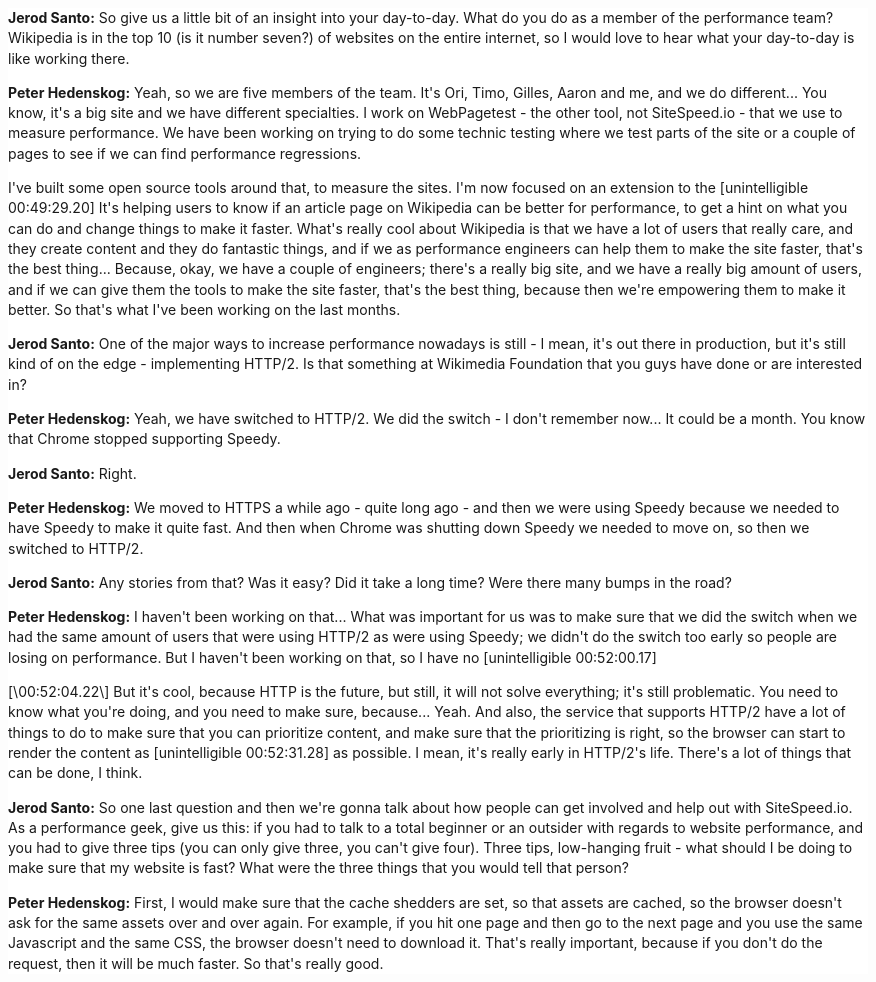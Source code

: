 **Jerod Santo:** So give us a little bit of an insight into your day-to-day. What do you do as a member of the performance team? Wikipedia is in the top 10 (is it number seven?) of websites on the entire internet, so I would love to hear what your day-to-day is like working there.

**Peter Hedenskog:** Yeah, so we are five members of the team. It's Ori, Timo, Gilles, Aaron and me, and we do different... You know, it's a big site and we have different specialties. I work on WebPagetest - the other tool, not SiteSpeed.io - that we use to measure performance. We have been working on trying to do some technic testing where we test parts of the site or a couple of pages to see if we can find performance regressions.

I've built some open source tools around that, to measure the sites. I'm now focused on an extension to the \[unintelligible 00:49:29.20\] It's helping users to know if an article page on Wikipedia can be better for performance, to get a hint on what you can do and change things to make it faster. What's really cool about Wikipedia is that we have a lot of users that really care, and they create content and they do fantastic things, and if we as performance engineers can help them to make the site faster, that's the best thing... Because, okay, we have a couple of engineers; there's a really big site, and we have a really big amount of users, and if we can give them the tools to make the site faster, that's the best thing, because then we're empowering them to make it better. So that's what I've been working on the last months.

**Jerod Santo:** One of the major ways to increase performance nowadays is still - I mean, it's out there in production, but it's still kind of on the edge - implementing HTTP/2. Is that something at Wikimedia Foundation that you guys have done or are interested in?

**Peter Hedenskog:** Yeah, we have switched to HTTP/2. We did the switch - I don't remember now... It could be a month. You know that Chrome stopped supporting Speedy.

**Jerod Santo:** Right.

**Peter Hedenskog:** We moved to HTTPS a while ago - quite long ago - and then we were using Speedy because we needed to have Speedy to make it quite fast. And then when Chrome was shutting down Speedy we needed to move on, so then we switched to HTTP/2.

**Jerod Santo:** Any stories from that? Was it easy? Did it take a long time? Were there many bumps in the road?

**Peter Hedenskog:** I haven't been working on that... What was important for us was to make sure that we did the switch when we had the same amount of users that were using HTTP/2 as were using Speedy; we didn't do the switch too early so people are losing on performance. But I haven't been working on that, so I have no \[unintelligible 00:52:00.17\]

\[\\00:52:04.22\\\] But it's cool, because HTTP is the future, but still, it will not solve everything; it's still problematic. You need to know what you're doing, and you need to make sure, because... Yeah. And also, the service that supports HTTP/2 have a lot of things to do to make sure that you can prioritize content, and make sure that the prioritizing is right, so the browser can start to render the content as \[unintelligible 00:52:31.28\] as possible. I mean, it's really early in HTTP/2's life. There's a lot of things that can be done, I think.

**Jerod Santo:** So one last question and then we're gonna talk about how people can get involved and help out with SiteSpeed.io. As a performance geek, give us this: if you had to talk to a total beginner or an outsider with regards to website performance, and you had to give three tips (you can only give three, you can't give four). Three tips, low-hanging fruit - what should I be doing to make sure that my website is fast? What were the three things that you would tell that person?

**Peter Hedenskog:** First, I would make sure that the cache shedders are set, so that assets are cached, so the browser doesn't ask for the same assets over and over again. For example, if you hit one page and then go to the next page and you use the same Javascript and the same CSS, the browser doesn't need to download it. That's really important, because if you don't do the request, then it will be much faster. So that's really good.

